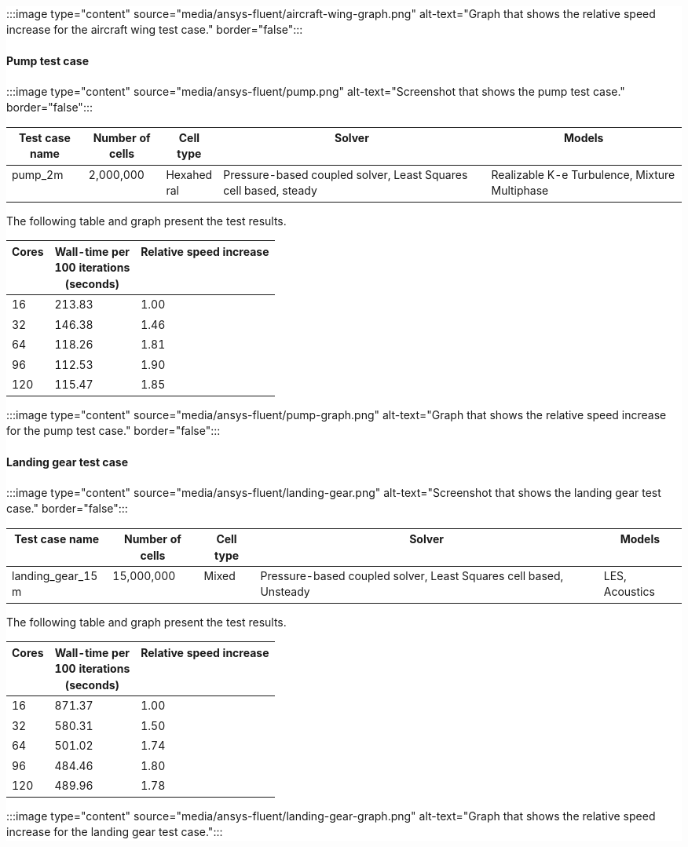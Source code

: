 :::image type="content" source="media/ansys-fluent/aircraft-wing-graph.png" alt-text="Graph that shows the relative speed increase for the aircraft wing test case." border="false":::

#### Pump test case

:::image type="content" source="media/ansys-fluent/pump.png" alt-text="Screenshot that shows the pump test case." border="false":::

|Test case name|Number of cells  |Cell type  |Solver  |Models  |
|---------|--|-------|---------|---------|
|pump_2m|2,000,000|Hexahedral|Pressure-based coupled solver, Least Squares cell based, steady|Realizable K-e Turbulence, Mixture Multiphase|

The following table and graph present the test results.

|Cores|Wall-time per <br> 100 iterations <br> (seconds)|Relative speed increase|
|-|-|-|
|16| 213.83| 1.00|
|32 |146.38 |1.46|
|64 |118.26 |1.81|
|96 |112.53 |1.90|
|120 |115.47| 1.85|

:::image type="content" source="media/ansys-fluent/pump-graph.png" alt-text="Graph that shows the relative speed increase for the pump test case." border="false":::

#### Landing gear test case

:::image type="content" source="media/ansys-fluent/landing-gear.png" alt-text="Screenshot that shows the landing gear test case." border="false":::

|Test case name|Number of cells  |Cell type  |Solver  |Models  |
|---------|--|-------|---------|---------|
|landing_gear_15m|15,000,000|Mixed| Pressure-based coupled solver, Least Squares cell based, Unsteady|LES, Acoustics|

The following table and graph present the test results.

|Cores|Wall-time per <br> 100 iterations <br> (seconds)|Relative speed increase|
|-|-|-|
|16| 871.37| 1.00|
|32| 580.31| 1.50|
|64| 501.02| 1.74|
|96| 484.46| 1.80|
|120| 489.96| 1.78|

:::image type="content" source="media/ansys-fluent/landing-gear-graph.png" alt-text="Graph that shows the relative speed increase for the landing gear test case.":::
